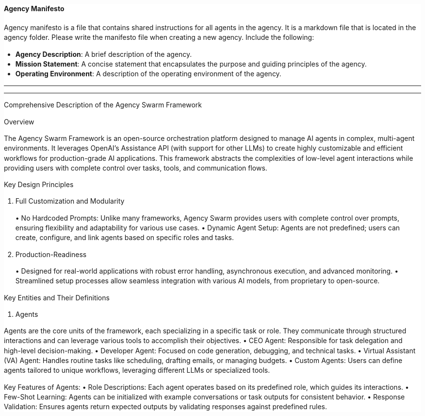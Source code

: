 #### Agency Manifesto

Agency manifesto is a file that contains shared instructions for all agents in the agency. It is a markdown file that is located in the agency folder. Please write the manifesto file when creating a new agency. Include the following:

- **Agency Description**: A brief description of the agency.
- **Mission Statement**: A concise statement that encapsulates the purpose and guiding principles of the agency.
- **Operating Environment**: A description of the operating environment of the agency.

---
---


Comprehensive Description of the Agency Swarm Framework

Overview

The Agency Swarm Framework is an open-source orchestration platform designed to manage AI agents in complex, multi-agent environments. It leverages OpenAI’s Assistance API (with support for other LLMs) to create highly customizable and efficient workflows for production-grade AI applications. This framework abstracts the complexities of low-level agent interactions while providing users with complete control over tasks, tools, and communication flows.

Key Design Principles

1. Full Customization and Modularity

	•	No Hardcoded Prompts: Unlike many frameworks, Agency Swarm provides users with complete control over prompts, ensuring flexibility and adaptability for various use cases.
	•	Dynamic Agent Setup: Agents are not predefined; users can create, configure, and link agents based on specific roles and tasks.

2. Production-Readiness

	•	Designed for real-world applications with robust error handling, asynchronous execution, and advanced monitoring.
	•	Streamlined setup processes allow seamless integration with various AI models, from proprietary to open-source.

Key Entities and Their Definitions

1. Agents

Agents are the core units of the framework, each specializing in a specific task or role. They communicate through structured interactions and can leverage various tools to accomplish their objectives.
	•	CEO Agent: Responsible for task delegation and high-level decision-making.
	•	Developer Agent: Focused on code generation, debugging, and technical tasks.
	•	Virtual Assistant (VA) Agent: Handles routine tasks like scheduling, drafting emails, or managing budgets.
	•	Custom Agents: Users can define agents tailored to unique workflows, leveraging different LLMs or specialized tools.

Key Features of Agents:
	•	Role Descriptions: Each agent operates based on its predefined role, which guides its interactions.
	•	Few-Shot Learning: Agents can be initialized with example conversations or task outputs for consistent behavior.
	•	Response Validation: Ensures agents return expected outputs by validating responses against predefined rules.
